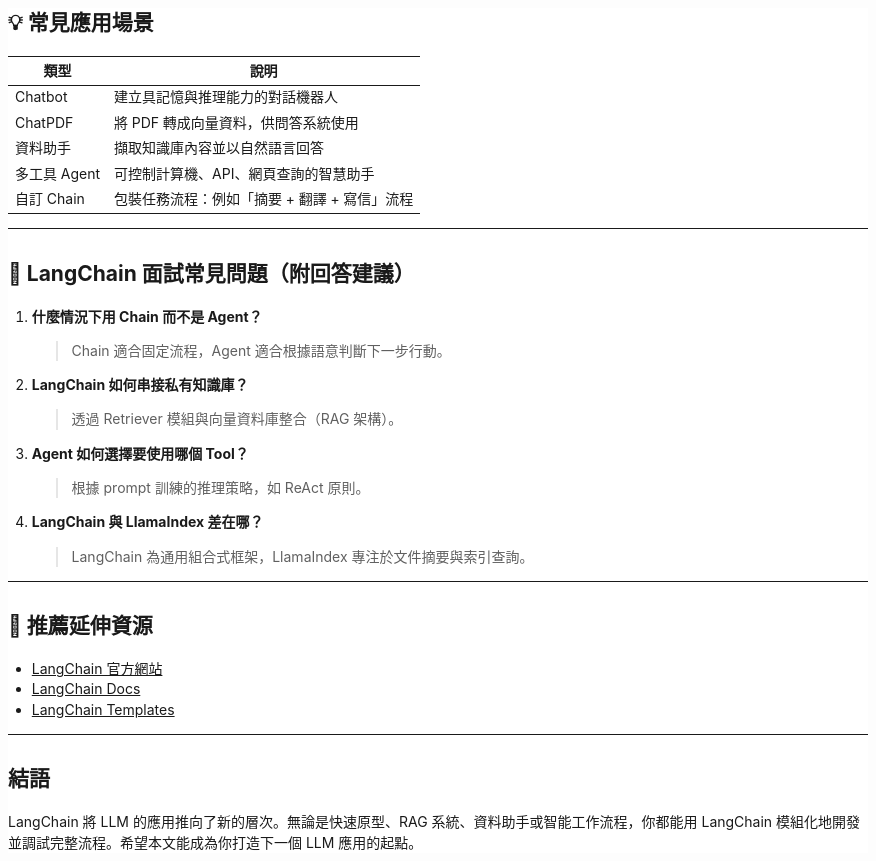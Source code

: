 
## 💡 常見應用場景

| 類型         | 說明                                         |
| ------------ | -------------------------------------------- |
| Chatbot      | 建立具記憶與推理能力的對話機器人             |
| ChatPDF      | 將 PDF 轉成向量資料，供問答系統使用          |
| 資料助手     | 擷取知識庫內容並以自然語言回答               |
| 多工具 Agent | 可控制計算機、API、網頁查詢的智慧助手        |
| 自訂 Chain   | 包裝任務流程：例如「摘要 + 翻譯 + 寫信」流程 |

---

## 🎯 LangChain 面試常見問題（附回答建議）

1. **什麼情況下用 Chain 而不是 Agent？**

   > Chain 適合固定流程，Agent 適合根據語意判斷下一步行動。

2. **LangChain 如何串接私有知識庫？**

   > 透過 Retriever 模組與向量資料庫整合（RAG 架構）。

3. **Agent 如何選擇要使用哪個 Tool？**

   > 根據 prompt 訓練的推理策略，如 ReAct 原則。

4. **LangChain 與 LlamaIndex 差在哪？**

   > LangChain 為通用組合式框架，LlamaIndex 專注於文件摘要與索引查詢。

---

## 📘 推薦延伸資源

* [LangChain 官方網站](https://www.langchain.com/)
* [LangChain Docs](https://docs.langchain.com/)
* [LangChain Templates](https://github.com/langchain-ai/)

---

## 結語

LangChain 將 LLM 的應用推向了新的層次。無論是快速原型、RAG 系統、資料助手或智能工作流程，你都能用 LangChain 模組化地開發並調試完整流程。希望本文能成為你打造下一個 LLM 應用的起點。
